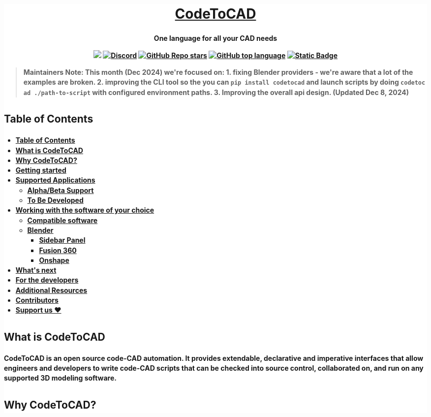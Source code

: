 <div align="center">
    <a href="https://pypi.org/project/codetocad/0.2.1688153771/">
    <h1>CodeToCAD</h1>
    </a>
    <p><strong>One language for all your CAD needs</p>
</div>
<p align="center">
   <a href="https://codetocad.github.io/CodeToCAD/docs.html"><img src="https://img.shields.io/badge/Read_the_docs-white?logo=readthedocs&logoColor=black"/></a>
   <a href="https://discord.gg/MnZEtqwt74"><img alt="Discord" src="https://img.shields.io/discord/955573351806562335?logo=discord&logoColor=black&label=Discord&labelColor=white&color=blue"></a>
   <a href="https://github.com/CodeToCAD/CodeToCAD/stargazers"><img alt="GitHub Repo stars" src="https://img.shields.io/github/stars/CodeToCAD/CodeToCAD"/></a>
   <a href="https://github.com/search?q=repo%3ACodeToCAD%2FCodeToCAD++language%3APython&type=code"><img alt="GitHub top language" src="https://img.shields.io/github/languages/top/CodeToCAD/CodeToCAD?logo=python&labelColor=white&color=blue"></a>
   <a href="https://codetocad.github.io/CodeToCAD/examples.html"><img alt="Static Badge" src="https://img.shields.io/badge/Examples-white?logo=internetarchive&logoColor=black"></a>
</p>

> **Maintainers Note**: This month (Dec 2024) we're focused on: 1. fixing Blender providers - we're aware that a lot of the examples are broken. 2. improving the CLI tool so the you can `pip install codetocad` and launch scripts by doing `codetocad ./path-to-script` with configured environment paths. 3. Improving the overall api design. (Updated Dec 8, 2024)

## Table of Contents

- [Table of Contents](#table-of-contents)
- [What is CodeToCAD](#what-is-codetocad)
- [Why CodeToCAD?](#why-codetocad)
- [Getting started](#getting-started)
- [Supported Applications](#supported-applications)
    - [Alpha/Beta Support](#alphabeta-support)
    - [To Be Developed](#to-be-developed)
- [Working with the software of your choice](#working-with-the-software-of-your-choice)
  - [Compatible software](#compatible-software)
  - [Blender](#blender)
    - [Sidebar Panel](#sidebar-panel)
    - [Fusion 360](#fusion-360)
    - [Onshape](#onshape)
- [What's next](#whats-next)
- [For the developers](#for-the-developers)
- [Additional Resources](#additional-resources)
- [Contributors](#contributors)
- [Support us ❤️](#support-us-️)


## What is CodeToCAD
CodeToCAD is an open source code-CAD automation. It provides extendable, declarative and imperative interfaces that allow engineers and developers to write code-CAD scripts that can be checked into source control, collaborated on, and run on any supported 3D modeling software.

## Why CodeToCAD?
